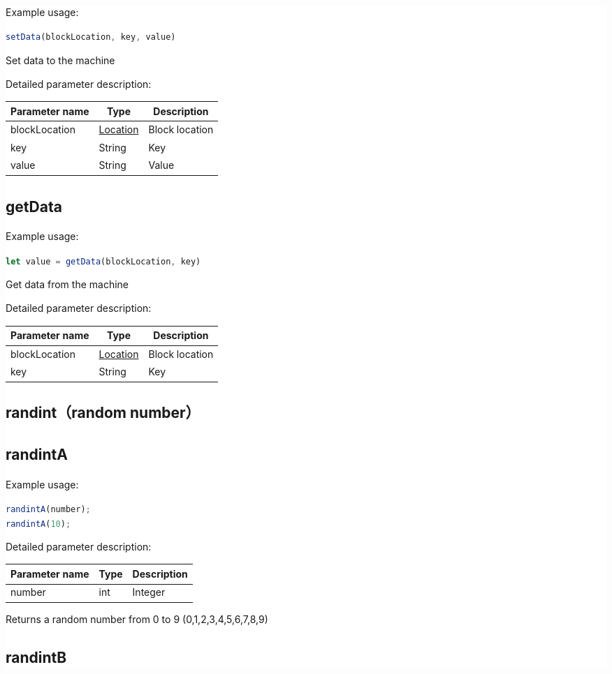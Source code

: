 Example usage:

```js
setData(blockLocation, key, value)
```

Set data to the machine

Detailed parameter description:

|Parameter name|Type|Description|
|---|---|---|
|blockLocation|[Location](https://hub.spigotmc.org/javadocs/spigot/org/bukkit/Location.html)|Block location|
|key|String|Key|
|value|String|Value|

## getData

Example usage:

```js
let value = getData(blockLocation, key)
```

Get data from the machine

Detailed parameter description:

|Parameter name|Type|Description|
|---|---|---|
|blockLocation|[Location](https://hub.spigotmc.org/javadocs/spigot/org/bukkit/Location.html)|Block location|
|key|String|Key|

## randint（random number）

## randintA

Example usage:

```js
randintA(number);
randintA(10);
```

Detailed parameter description:

|Parameter name|Type|Description|
|---|---|---|
|number|int|Integer|

Returns a random number from 0 to 9 (0,1,2,3,4,5,6,7,8,9)

## randintB

